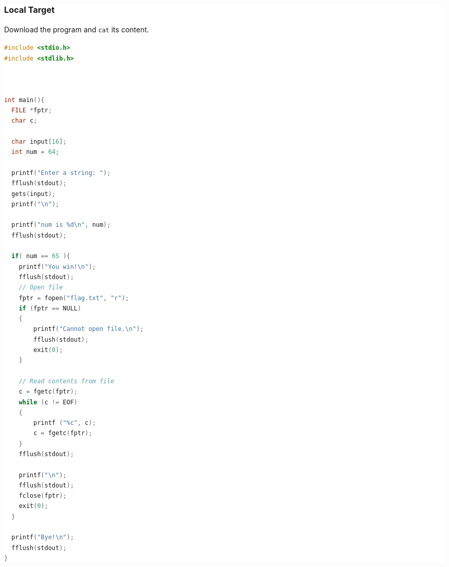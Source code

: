 ### Local Target

Download the program and `cat` its content.

```c
#include <stdio.h>
#include <stdlib.h>



int main(){
  FILE *fptr;
  char c;

  char input[16];
  int num = 64;
  
  printf("Enter a string: ");
  fflush(stdout);
  gets(input);
  printf("\n");
  
  printf("num is %d\n", num);
  fflush(stdout);
  
  if( num == 65 ){
    printf("You win!\n");
    fflush(stdout);
    // Open file
    fptr = fopen("flag.txt", "r");
    if (fptr == NULL)
    {
        printf("Cannot open file.\n");
        fflush(stdout);
        exit(0);
    }

    // Read contents from file
    c = fgetc(fptr);
    while (c != EOF)
    {
        printf ("%c", c);
        c = fgetc(fptr);
    }
    fflush(stdout);

    printf("\n");
    fflush(stdout);
    fclose(fptr);
    exit(0);
  }
  
  printf("Bye!\n");
  fflush(stdout);
}
```
